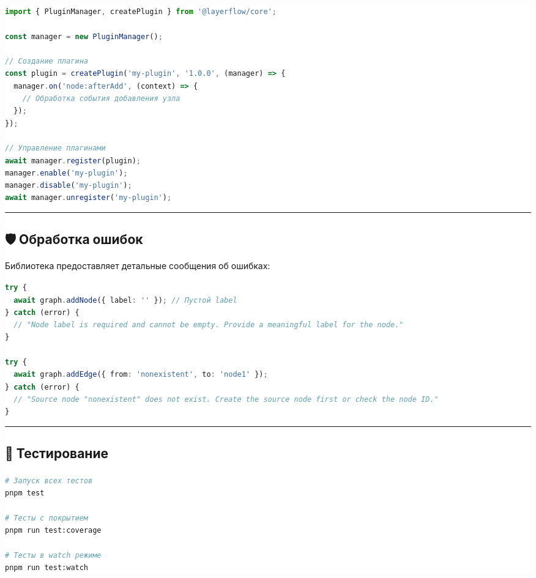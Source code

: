 ```typescript
import { PluginManager, createPlugin } from '@layerflow/core';

const manager = new PluginManager();

// Создание плагина
const plugin = createPlugin('my-plugin', '1.0.0', (manager) => {
  manager.on('node:afterAdd', (context) => {
    // Обработка события добавления узла
  });
});

// Управление плагинами
await manager.register(plugin);
manager.enable('my-plugin');
manager.disable('my-plugin');
await manager.unregister('my-plugin');
```

---

## 🛡️ Обработка ошибок

Библиотека предоставляет детальные сообщения об ошибках:

```typescript
try {
  await graph.addNode({ label: '' }); // Пустой label
} catch (error) {
  // "Node label is required and cannot be empty. Provide a meaningful label for the node."
}

try {
  await graph.addEdge({ from: 'nonexistent', to: 'node1' });
} catch (error) {
  // "Source node "nonexistent" does not exist. Create the source node first or check the node ID."
}
```

---

## 🧪 Тестирование

```bash
# Запуск всех тестов
pnpm test

# Тесты с покрытием
pnpm run test:coverage

# Тесты в watch режиме
pnpm run test:watch
```
